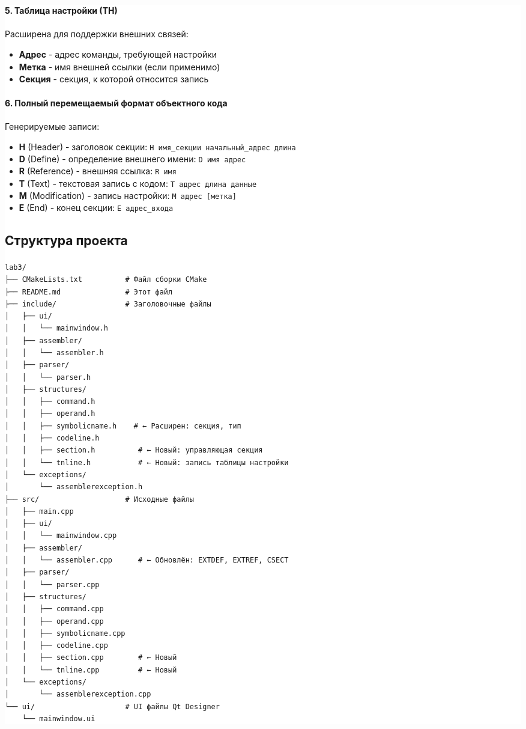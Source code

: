 #### 5. **Таблица настройки (ТН)**
Расширена для поддержки внешних связей:
- **Адрес** - адрес команды, требующей настройки
- **Метка** - имя внешней ссылки (если применимо)
- **Секция** - секция, к которой относится запись

#### 6. **Полный перемещаемый формат объектного кода**

Генерируемые записи:
- **H** (Header) - заголовок секции: `H имя_секции начальный_адрес длина`
- **D** (Define) - определение внешнего имени: `D имя адрес`
- **R** (Reference) - внешняя ссылка: `R имя`
- **T** (Text) - текстовая запись с кодом: `T адрес длина данные`
- **M** (Modification) - запись настройки: `M адрес [метка]`
- **E** (End) - конец секции: `E адрес_входа`

## Структура проекта

```
lab3/
├── CMakeLists.txt          # Файл сборки CMake
├── README.md               # Этот файл
├── include/                # Заголовочные файлы
│   ├── ui/
│   │   └── mainwindow.h
│   ├── assembler/
│   │   └── assembler.h
│   ├── parser/
│   │   └── parser.h
│   ├── structures/
│   │   ├── command.h
│   │   ├── operand.h
│   │   ├── symbolicname.h    # ← Расширен: секция, тип
│   │   ├── codeline.h
│   │   ├── section.h          # ← Новый: управляющая секция
│   │   └── tnline.h           # ← Новый: запись таблицы настройки
│   └── exceptions/
│       └── assemblerexception.h
├── src/                    # Исходные файлы
│   ├── main.cpp
│   ├── ui/
│   │   └── mainwindow.cpp
│   ├── assembler/
│   │   └── assembler.cpp      # ← Обновлён: EXTDEF, EXTREF, CSECT
│   ├── parser/
│   │   └── parser.cpp
│   ├── structures/
│   │   ├── command.cpp
│   │   ├── operand.cpp
│   │   ├── symbolicname.cpp
│   │   ├── codeline.cpp
│   │   ├── section.cpp        # ← Новый
│   │   └── tnline.cpp         # ← Новый
│   └── exceptions/
│       └── assemblerexception.cpp
└── ui/                     # UI файлы Qt Designer
    └── mainwindow.ui
```
